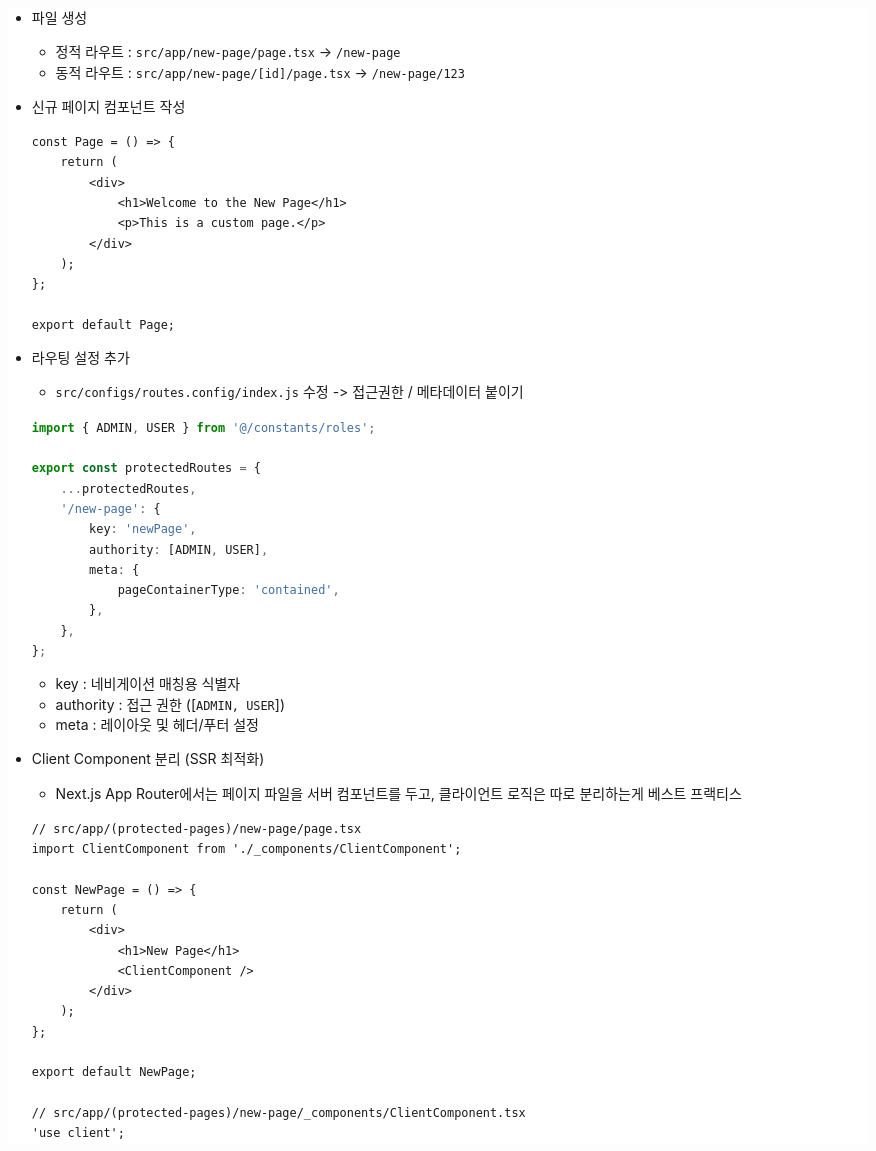  - 파일 생성
    - 정적 라우트 : `src/app/new-page/page.tsx` -> `/new-page`
    - 동적 라우트 : `src/app/new-page/[id]/page.tsx` -> `/new-page/123`

  - 신규 페이지 컴포넌트 작성
    ```tsx
    const Page = () => {
        return (
            <div>
                <h1>Welcome to the New Page</h1>
                <p>This is a custom page.</p>
            </div>
        );
    };

    export default Page;
    ```
  - 라우팅 설정 추가
    - `src/configs/routes.config/index.js` 수정 -> 접근권한 / 메타데이터 붙이기
    ```ts
    import { ADMIN, USER } from '@/constants/roles';

    export const protectedRoutes = {
        ...protectedRoutes,
        '/new-page': {
            key: 'newPage',
            authority: [ADMIN, USER],
            meta: {
                pageContainerType: 'contained',
            },
        },
    };
    ```
    - key : 네비게이션 매칭용 식별자
    - authority : 접근 권한 ([`ADMIN, USER`])
    - meta : 레이아웃 및 헤더/푸터 설정
  - Client Component 분리 (SSR 최적화)
    - Next.js App Router에서는 페이지 파일을 서버 컴포넌트를 두고, 클라이언트 로직은 따로 분리하는게 베스트 프랙티스
    ```tsx
    // src/app/(protected-pages)/new-page/page.tsx
    import ClientComponent from './_components/ClientComponent';

    const NewPage = () => {
        return (
            <div>
                <h1>New Page</h1>
                <ClientComponent />
            </div>
        );
    };

    export default NewPage;

    // src/app/(protected-pages)/new-page/_components/ClientComponent.tsx
    'use client';
